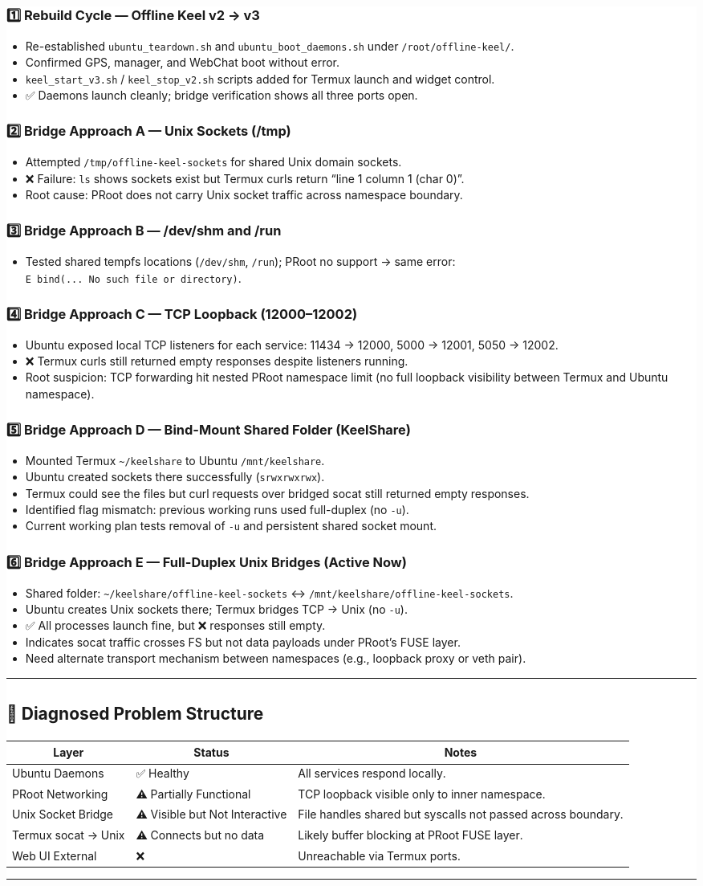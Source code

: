 ### 1️⃣ Rebuild Cycle — Offline Keel v2 → v3
- Re-established `ubuntu_teardown.sh` and `ubuntu_boot_daemons.sh` under `/root/offline-keel/`.
- Confirmed GPS, manager, and WebChat boot without error.  
- `keel_start_v3.sh` / `keel_stop_v2.sh` scripts added for Termux launch and widget control.  
- ✅ Daemons launch cleanly; bridge verification shows all three ports open.

### 2️⃣ Bridge Approach A — Unix Sockets (/tmp)
- Attempted `/tmp/offline-keel-sockets` for shared Unix domain sockets.  
- ❌ Failure: `ls` shows sockets exist but Termux curls return “line 1 column 1 (char 0)”.  
- Root cause: PRoot does not carry Unix socket traffic across namespace boundary.

### 3️⃣ Bridge Approach B — /dev/shm and /run
- Tested shared tempfs locations (`/dev/shm`, `/run`); PRoot no support → same error:  
  `E bind(... No such file or directory)`.  

### 4️⃣ Bridge Approach C — TCP Loopback (12000–12002)
- Ubuntu exposed local TCP listeners for each service: 11434 → 12000, 5000 → 12001, 5050 → 12002.  
- ❌ Termux curls still returned empty responses despite listeners running.  
- Root suspicion: TCP forwarding hit nested PRoot namespace limit (no full loopback visibility between Termux and Ubuntu namespace).

### 5️⃣ Bridge Approach D — Bind-Mount Shared Folder (KeelShare)
- Mounted Termux `~/keelshare` to Ubuntu `/mnt/keelshare`.  
- Ubuntu created sockets there successfully (`srwxrwxrwx`).  
- Termux could see the files but curl requests over bridged socat still returned empty responses.  
- Identified flag mismatch: previous working runs used full-duplex (no `-u`).  
- Current working plan tests removal of `-u` and persistent shared socket mount.

### 6️⃣ Bridge Approach E — Full-Duplex Unix Bridges (Active Now)
- Shared folder: `~/keelshare/offline-keel-sockets` ↔ `/mnt/keelshare/offline-keel-sockets`.  
- Ubuntu creates Unix sockets there; Termux bridges TCP → Unix (no `-u`).  
- ✅ All processes launch fine, but ❌ responses still empty.  
- Indicates socat traffic crosses FS but not data payloads under PRoot’s FUSE layer.  
- Need alternate transport mechanism between namespaces (e.g., loopback proxy or veth pair).

---

## 🧩 Diagnosed Problem Structure

| Layer | Status | Notes |
|-------|---------|-------|
| Ubuntu Daemons | ✅ Healthy | All services respond locally. |
| PRoot Networking | ⚠️ Partially Functional | TCP loopback visible only to inner namespace. |
| Unix Socket Bridge | ⚠️ Visible but Not Interactive | File handles shared but syscalls not passed across boundary. |
| Termux socat → Unix | ⚠️ Connects but no data | Likely buffer blocking at PRoot FUSE layer. |
| Web UI External | ❌ | Unreachable via Termux ports. |

---